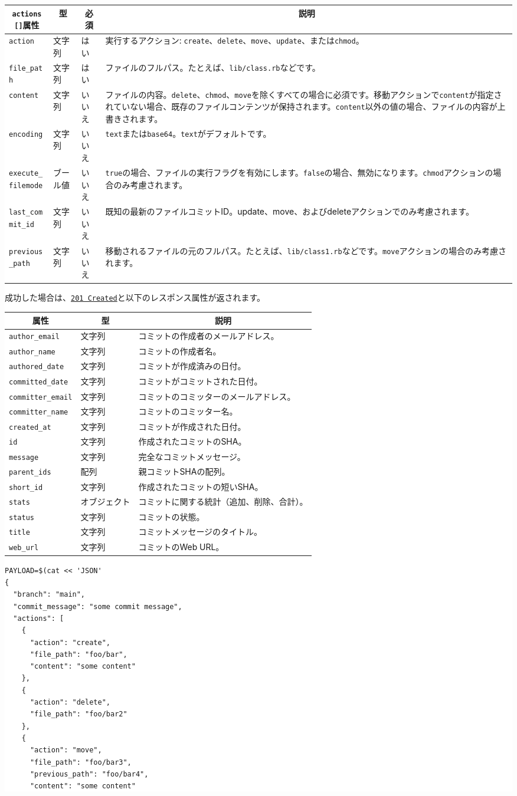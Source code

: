 | `actions[]`属性 | 型    | 必須 | 説明 |
|-----------------------|---------|----------|-------------|
| `action`              | 文字列  | はい      | 実行するアクション: `create`、`delete`、`move`、`update`、または`chmod`。 |
| `file_path`           | 文字列  | はい      | ファイルのフルパス。たとえば、`lib/class.rb`などです。 |
| `content`             | 文字列  | いいえ       | ファイルの内容。`delete`、`chmod`、`move`を除くすべての場合に必須です。移動アクションで`content`が指定されていない場合、既存のファイルコンテンツが保持されます。`content`以外の値の場合、ファイルの内容が上書きされます。 |
| `encoding`            | 文字列  | いいえ       | `text`または`base64`。`text`がデフォルトです。 |
| `execute_filemode`    | ブール値 | いいえ       | `true`の場合、ファイルの実行フラグを有効にします。`false`の場合、無効になります。`chmod`アクションの場合のみ考慮されます。 |
| `last_commit_id`      | 文字列  | いいえ       | 既知の最新のファイルコミットID。update、move、およびdeleteアクションでのみ考慮されます。 |
| `previous_path`       | 文字列  | いいえ       | 移動されるファイルの元のフルパス。たとえば、`lib/class1.rb`などです。`move`アクションの場合のみ考慮されます。 |

成功した場合は、[`201 Created`](rest/troubleshooting.md#status-codes)と以下のレスポンス属性が返されます。

| 属性         | 型   | 説明 |
|-------------------|--------|-------------|
| `author_email`    | 文字列 | コミットの作成者のメールアドレス。 |
| `author_name`     | 文字列 | コミットの作成者名。 |
| `authored_date`   | 文字列 | コミットが作成済みの日付。 |
| `committed_date`  | 文字列 | コミットがコミットされた日付。 |
| `committer_email` | 文字列 | コミットのコミッターのメールアドレス。 |
| `committer_name`  | 文字列 | コミットのコミッター名。 |
| `created_at`      | 文字列 | コミットが作成された日付。 |
| `id`              | 文字列 | 作成されたコミットのSHA。 |
| `message`         | 文字列 | 完全なコミットメッセージ。 |
| `parent_ids`      | 配列  | 親コミットSHAの配列。 |
| `short_id`        | 文字列 | 作成されたコミットの短いSHA。 |
| `stats`           | オブジェクト | コミットに関する統計（追加、削除、合計）。 |
| `status`          | 文字列 | コミットの状態。 |
| `title`           | 文字列 | コミットメッセージのタイトル。 |
| `web_url`         | 文字列 | コミットのWeb URL。 |

```shell
PAYLOAD=$(cat << 'JSON'
{
  "branch": "main",
  "commit_message": "some commit message",
  "actions": [
    {
      "action": "create",
      "file_path": "foo/bar",
      "content": "some content"
    },
    {
      "action": "delete",
      "file_path": "foo/bar2"
    },
    {
      "action": "move",
      "file_path": "foo/bar3",
      "previous_path": "foo/bar4",
      "content": "some content"
```